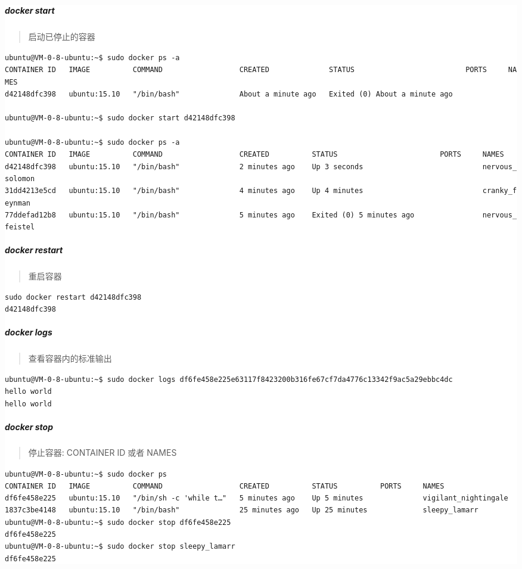 

##### docker start

> 启动已停止的容器

```shell
ubuntu@VM-0-8-ubuntu:~$ sudo docker ps -a
CONTAINER ID   IMAGE          COMMAND                  CREATED              STATUS                          PORTS     NAMES
d42148dfc398   ubuntu:15.10   "/bin/bash"              About a minute ago   Exited (0) About a minute ago  

ubuntu@VM-0-8-ubuntu:~$ sudo docker start d42148dfc398

ubuntu@VM-0-8-ubuntu:~$ sudo docker ps -a
CONTAINER ID   IMAGE          COMMAND                  CREATED          STATUS                        PORTS     NAMES
d42148dfc398   ubuntu:15.10   "/bin/bash"              2 minutes ago    Up 3 seconds                            nervous_solomon
31dd4213e5cd   ubuntu:15.10   "/bin/bash"              4 minutes ago    Up 4 minutes                            cranky_feynman
77ddefad12b8   ubuntu:15.10   "/bin/bash"              5 minutes ago    Exited (0) 5 minutes ago                nervous_feistel

```



##### docker restart 

> 重启容器

```shell
sudo docker restart d42148dfc398
d42148dfc398
```



##### docker logs 

> 查看容器内的标准输出

```shell
ubuntu@VM-0-8-ubuntu:~$ sudo docker logs df6fe458e225e63117f8423200b316fe67cf7da4776c13342f9ac5a29ebbc4dc
hello world
hello world
```



##### docker stop

> 停止容器:  CONTAINER ID 或者 NAMES

```
ubuntu@VM-0-8-ubuntu:~$ sudo docker ps
CONTAINER ID   IMAGE          COMMAND                  CREATED          STATUS          PORTS     NAMES
df6fe458e225   ubuntu:15.10   "/bin/sh -c 'while t…"   5 minutes ago    Up 5 minutes              vigilant_nightingale
1837c3be4148   ubuntu:15.10   "/bin/bash"              25 minutes ago   Up 25 minutes             sleepy_lamarr
ubuntu@VM-0-8-ubuntu:~$ sudo docker stop df6fe458e225
df6fe458e225
ubuntu@VM-0-8-ubuntu:~$ sudo docker stop sleepy_lamarr
df6fe458e225
```
